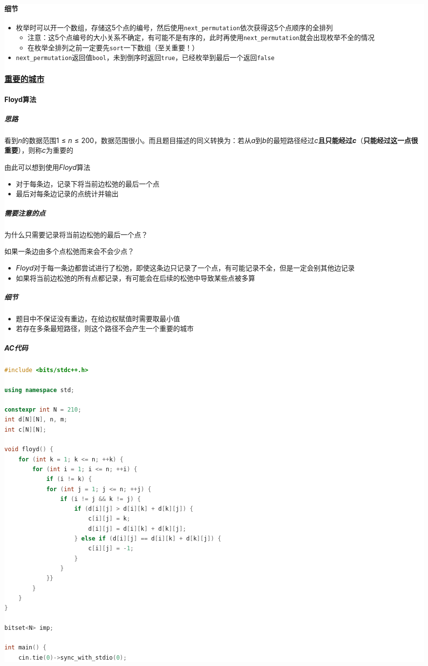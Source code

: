#### 细节

+   枚举时可以开一个数组，存储这$5$个点的编号，然后使用`next_permutation`依次获得这$5$个点顺序的全排列
    +   注意：这$5$个点编号的大小关系不确定，有可能不是有序的，此时再使用`next_permutation`就会出现枚举不全的情况
    +   在枚举全排列之前一定要先`sort`一下数组（至关重要！）
+   `next_permutation`返回值`bool`，未到倒序时返回`true`，已经枚举到最后一个返回`false`

### [重要的城市](http://61.180.148.52:1001/d/HSDFZ/p/T3743)

#### Floyd算法

##### 思路

看到$n$的数据范围$1\leq n \leq 200$，数据范围很小。而且题目描述的同义转换为：若从$a$到$b$的最短路径经过$c$**且只能经过$c$**（**只能经过这一点很重要**），则称$c$为重要的

由此可以想到使用$Floyd$算法

+   对于每条边，记录下将当前边松弛的最后一个点
+   最后对每条边记录的点统计并输出

##### 需要注意的点

为什么只需要记录将当前边松弛的最后一个点？

如果一条边由多个点松弛而来会不会少点？

+   $Floyd$对于每一条边都尝试进行了松弛，即使这条边只记录了一个点，有可能记录不全，但是一定会别其他边记录
+   如果将当前边松弛的所有点都记录，有可能会在后续的松弛中导致某些点被多算

##### 细节

+   题目中不保证没有重边，在给边权赋值时需要取最小值
+   若存在多条最短路径，则这个路径不会产生一个重要的城市

##### AC代码

```cpp
#include <bits/stdc++.h>

using namespace std;

constexpr int N = 210;
int d[N][N], n, m;
int c[N][N];

void floyd() {
    for (int k = 1; k <= n; ++k) {
        for (int i = 1; i <= n; ++i) {
            if (i != k) {
            for (int j = 1; j <= n; ++j) {
                if (i != j && k != j) {
                    if (d[i][j] > d[i][k] + d[k][j]) {
                        c[i][j] = k;
                        d[i][j] = d[i][k] + d[k][j];
                    } else if (d[i][j] == d[i][k] + d[k][j]) {
                        c[i][j] = -1;
                    }
                }
            }}
        }
    }
}

bitset<N> imp;

int main() {
    cin.tie(0)->sync_with_stdio(0);
```